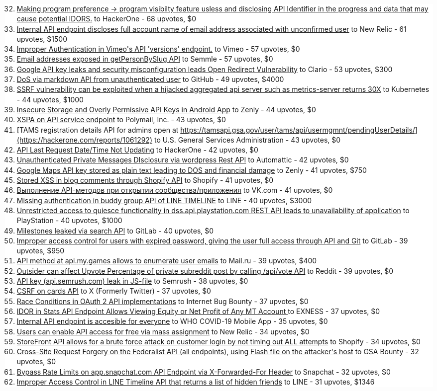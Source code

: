 32. [Making program preference -\> program visibilty feature usless and disclosing API Identifier in the progress and data that may cause potential IDORS.](https://hackerone.com/reports/929361) to HackerOne - 68 upvotes, $0
33. [Internal API endpoint discloses full account name of email address associated with unconfirmed user](https://hackerone.com/reports/332381) to New Relic - 61 upvotes, $1500
34. [Improper Authentication in Vimeo's API 'versions' endpoint.](https://hackerone.com/reports/328724) to Vimeo - 57 upvotes, $0
35. [Email addresses exposed in getPersonBySlug API](https://hackerone.com/reports/502753) to Semmle - 57 upvotes, $0
36. [Google API key leaks and security misconfiguration leads Open Redirect Vulnerability](https://hackerone.com/reports/1066410) to Clario - 53 upvotes, $300
37. [DoS via markdown API from unauthenticated user](https://hackerone.com/reports/1619604) to GitHub - 49 upvotes, $4000
38. [SSRF vulnerability can be exploited when a hijacked aggregated api server such as metrics-server returns 30X](https://hackerone.com/reports/1544133) to Kubernetes - 44 upvotes, $1000
39. [Insecure Storage and Overly Permissive  API Keys in Android App](https://hackerone.com/reports/753868) to Zenly - 44 upvotes, $0
40. [XSPA on API service endpoint](https://hackerone.com/reports/751625) to Polymail, Inc. - 43 upvotes, $0
41. [TAMS registration details API for admins open at https://tamsapi.gsa.gov/user/tams/api/usermgmnt/pendingUserDetails/](https://hackerone.com/reports/1061292) to U.S. General Services Administration - 43 upvotes, $0
42. [API Last Request Date/Time Not Updating](https://hackerone.com/reports/220774) to HackerOne - 42 upvotes, $0
43. [Unauthenticated Private Messages DIsclosure via wordpress Rest API](https://hackerone.com/reports/1590237) to Automattic - 42 upvotes, $0
44. [Google  Maps API key stored as plain text leading to DOS and financial damage](https://hackerone.com/reports/1093667) to Zenly - 41 upvotes, $750
45. [Stored XSS in blog comments through Shopify API](https://hackerone.com/reports/192210) to Shopify - 41 upvotes, $0
46. [Выполнение API-методов при открытии сообщества/приложения](https://hackerone.com/reports/1354452) to VK.com - 41 upvotes, $0
47. [Missing authentication in buddy group API of LINE TIMELINE](https://hackerone.com/reports/1283938) to LINE - 40 upvotes, $3000
48. [Unrestricted access to quiesce functionality in dss.api.playstation.com REST API leads to unavailability of application](https://hackerone.com/reports/993722) to PlayStation - 40 upvotes, $1000
49. [Milestones leaked via search API](https://hackerone.com/reports/460815) to GitLab - 40 upvotes, $0
50. [Improper access control for users with expired password, giving the user full access through API and Git](https://hackerone.com/reports/1285226) to GitLab - 39 upvotes, $950
51. [API method at api.my.games allows to enumerate user emails](https://hackerone.com/reports/758401) to Mail.ru - 39 upvotes, $400
52. [Outsider can affect Upvote Percentage of private subreddit post by calling /api/vote API](https://hackerone.com/reports/1298902) to Reddit - 39 upvotes, $0
53. [API key (api.semrush.com) leak in JS-file](https://hackerone.com/reports/1218754) to Semrush - 38 upvotes, $0
54. [CSRF on cards API](https://hackerone.com/reports/95555) to X (Formerly Twitter) - 37 upvotes, $0
55. [Race Conditions in OAuth 2 API implementations](https://hackerone.com/reports/55140) to Internet Bug Bounty - 37 upvotes, $0
56. [IDOR in Stats API Endpoint Allows Viewing Equity or Net Profit of Any MT Account ](https://hackerone.com/reports/1644436) to EXNESS - 37 upvotes, $0
57. [Internal API endpoint is accesible for everyone](https://hackerone.com/reports/1066790) to WHO COVID-19 Mobile App - 35 upvotes, $0
58. [Users can enable API access for free via mass assignment](https://hackerone.com/reports/267781) to New Relic - 34 upvotes, $0
59. [StoreFront API allows for a brute force attack on customer login by not timing out ALL attempts](https://hackerone.com/reports/708013) to Shopify - 34 upvotes, $0
60. [Cross-Site Request Forgery on the Federalist API (all endpoints), using Flash file on the attacker's host](https://hackerone.com/reports/263662) to GSA Bounty - 32 upvotes, $0
61. [Bypass Rate Limits on app.snapchat.com API Endpoint via X-Forwarded-For Header](https://hackerone.com/reports/727487) to Snapchat - 32 upvotes, $0
62. [Improper Access Control in LINE Timeline API that returns a list of hidden friends](https://hackerone.com/reports/853894) to LINE - 31 upvotes, $1346